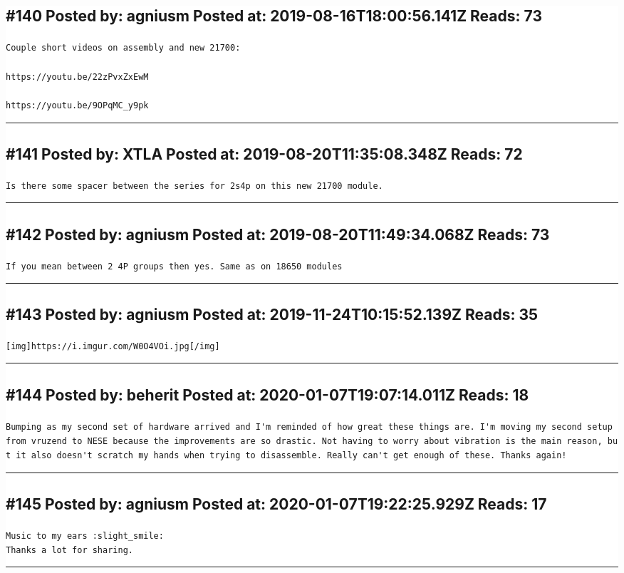 ## \#140 Posted by: agniusm Posted at: 2019-08-16T18:00:56.141Z Reads: 73

```
Couple short videos on assembly and new 21700:

https://youtu.be/22zPvxZxEwM

https://youtu.be/9OPqMC_y9pk
```

---
## \#141 Posted by: XTLA Posted at: 2019-08-20T11:35:08.348Z Reads: 72

```
Is there some spacer between the series for 2s4p on this new 21700 module.
```

---
## \#142 Posted by: agniusm Posted at: 2019-08-20T11:49:34.068Z Reads: 73

```
If you mean between 2 4P groups then yes. Same as on 18650 modules
```

---
## \#143 Posted by: agniusm Posted at: 2019-11-24T10:15:52.139Z Reads: 35

```
[img]https://i.imgur.com/W0O4VOi.jpg[/img]
```

---
## \#144 Posted by: beherit Posted at: 2020-01-07T19:07:14.011Z Reads: 18

```
Bumping as my second set of hardware arrived and I'm reminded of how great these things are. I'm moving my second setup from vruzend to NESE because the improvements are so drastic. Not having to worry about vibration is the main reason, but it also doesn't scratch my hands when trying to disassemble. Really can't get enough of these. Thanks again!
```

---
## \#145 Posted by: agniusm Posted at: 2020-01-07T19:22:25.929Z Reads: 17

```
Music to my ears :slight_smile:
Thanks a lot for sharing.
```

---
